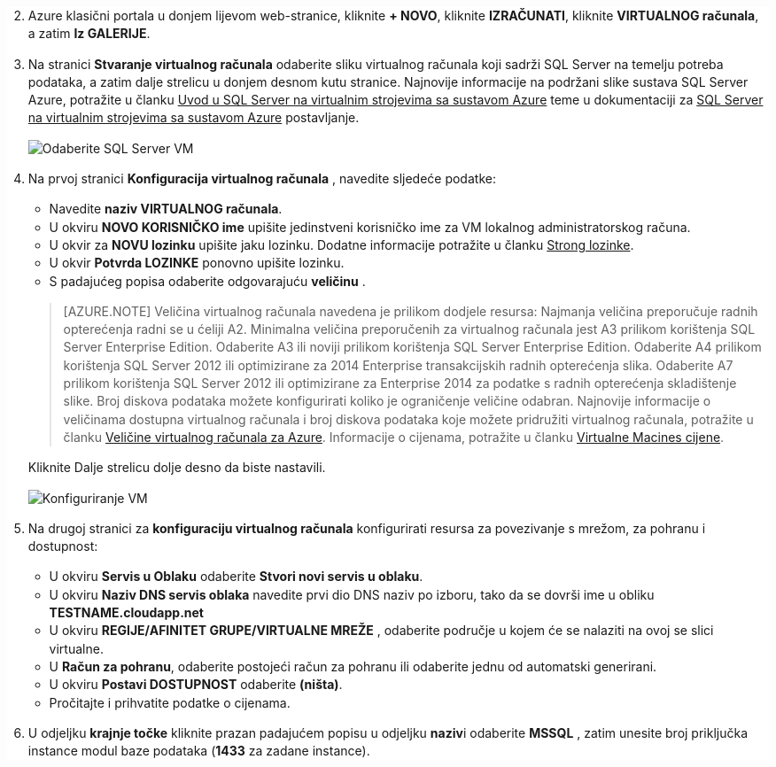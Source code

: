 2.  Azure klasični portala u donjem lijevom web-stranice, kliknite **+ NOVO**, kliknite **IZRAČUNATI**, kliknite **VIRTUALNOG računala**, a zatim **Iz GALERIJE**.

3.  Na stranici **Stvaranje virtualnog računala** odaberite sliku virtualnog računala koji sadrži SQL Server na temelju potreba podataka, a zatim dalje strelicu u donjem desnom kutu stranice. Najnovije informacije na podržani slike sustava SQL Server Azure, potražite u članku [Uvod u SQL Server na virtualnim strojevima sa sustavom Azure](http://go.microsoft.com/fwlink/p/?LinkId=294720) teme u dokumentaciji za [SQL Server na virtualnim strojevima sa sustavom Azure](http://go.microsoft.com/fwlink/p/?LinkId=294719) postavljanje.

    ![Odaberite SQL Server VM][1]

4.  Na prvoj stranici **Konfiguracija virtualnog računala** , navedite sljedeće podatke:

    -   Navedite **naziv VIRTUALNOG računala**.
    -   U okviru **NOVO KORISNIČKO ime** upišite jedinstveni korisničko ime za VM lokalnog administratorskog računa.
    -   U okvir za **NOVU lozinku** upišite jaku lozinku. Dodatne informacije potražite u članku [Strong lozinke](http://msdn.microsoft.com/library/ms161962.aspx).
    -   U okvir **Potvrda LOZINKE** ponovno upišite lozinku.
    -   S padajućeg popisa odaberite odgovarajuću **veličinu** .

     > [AZURE.NOTE] Veličina virtualnog računala navedena je prilikom dodjele resursa: Najmanja veličina preporučuje radnih opterećenja radni se u ćeliji A2. Minimalna veličina preporučenih za virtualnog računala jest A3 prilikom korištenja SQL Server Enterprise Edition. Odaberite A3 ili noviji prilikom korištenja SQL Server Enterprise Edition. Odaberite A4 prilikom korištenja SQL Server 2012 ili optimizirane za 2014 Enterprise transakcijskih radnih opterećenja slika.
Odaberite A7 prilikom korištenja SQL Server 2012 ili optimizirane za Enterprise 2014 za podatke s radnih opterećenja skladištenje slike. Broj diskova podataka možete konfigurirati koliko je ograničenje veličine odabran. Najnovije informacije o veličinama dostupna virtualnog računala i broj diskova podataka koje možete pridružiti virtualnog računala, potražite u članku [Veličine virtualnog računala za Azure](http://msdn.microsoft.com/library/azure/dn197896.aspx). Informacije o cijenama, potražite u članku [Virtualne Macines cijene](https://azure.microsoft.com/pricing/details/virtual-machines/).

    Kliknite Dalje strelicu dolje desno da biste nastavili.

    ![Konfiguriranje VM][2]

5.  Na drugoj stranici za **konfiguraciju virtualnog računala** konfigurirati resursa za povezivanje s mrežom, za pohranu i dostupnost:

    -   U okviru **Servis u Oblaku** odaberite **Stvori novi servis u oblaku**.
    -   U okviru **Naziv DNS servis oblaka** navedite prvi dio DNS naziv po izboru, tako da se dovrši ime u obliku **TESTNAME.cloudapp.net**
    -   U okviru **REGIJE/AFINITET GRUPE/VIRTUALNE MREŽE** , odaberite područje u kojem će se nalaziti na ovoj se slici virtualne.
    -   U **Račun za pohranu**, odaberite postojeći račun za pohranu ili odaberite jednu od automatski generirani.
    -   U okviru **Postavi DOSTUPNOST** odaberite **(ništa)**.
    -   Pročitajte i prihvatite podatke o cijenama.

6.  U odjeljku **krajnje točke** kliknite prazan padajućem popisu u odjeljku **naziv**i odaberite **MSSQL** , zatim unesite broj priključka instance modul baze podataka (**1433** za zadane instance).


[1]: ./media/machine-learning-data-science-setup-sql-server-virtual-machine/selectsqlvmimg.png
[2]: ./media/machine-learning-data-science-setup-sql-server-virtual-machine/4vm-config.png
[3]: ./media/machine-learning-data-science-setup-sql-server-virtual-machine/sqlvmports.png
[4]: ./media/machine-learning-data-science-setup-sql-server-virtual-machine/vmpostopts.png
[6]: ./media/machine-learning-data-science-setup-sql-server-virtual-machine/19connect-to-server.png
[7]: ./media/machine-learning-data-science-setup-sql-server-virtual-machine/20server-properties.png
[8]: ./media/machine-learning-data-science-setup-sql-server-virtual-machine/21mixed-mode.png
[9]: ./media/machine-learning-data-science-setup-sql-server-virtual-machine/22restart2.png
[10]: ./media/machine-learning-data-science-setup-sql-server-virtual-machine/23new-login.png
[11]: ./media/machine-learning-data-science-setup-sql-server-virtual-machine/24test-login.png
[12]: ./media/machine-learning-data-science-setup-sql-server-virtual-machine/25sysadmin.png
[13]: ./media/machine-learning-data-science-setup-sql-server-virtual-machine/amlreader.png
[15]: ./media/machine-learning-data-science-setup-sql-server-virtual-machine/vmshutdown.png